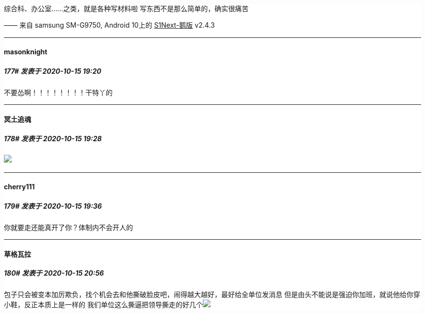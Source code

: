 


综合科、办公室……之类，就是各种写材料啦
写东西不是那么简单的，确实很痛苦

—— 来自 samsung SM-G9750, Android 10上的 [S1Next-鹅版](https://github.com/ykrank/S1-Next/releases) v2.4.3







*****

####  masonknight  
##### 177#       发表于 2020-10-15 19:20




不要怂啊！！！！！！！！干特丫的







*****

####  冥土追魂  
##### 178#       发表于 2020-10-15 19:28



<img src="https://static.saraba1st.com/image/smiley/face2017/034.png" referrerpolicy="no-referrer">







*****

####  cherry111  
##### 179#       发表于 2020-10-15 19:36




你就要走还能真开了你？体制内不会开人的







*****

####  草格瓦拉  
##### 180#       发表于 2020-10-15 20:56




包子只会被变本加厉欺负，找个机会去和他撕破脸皮吧，闹得越大越好，最好给全单位发消息
但是由头不能说是强迫你加班，就说他给你穿小鞋，反正本质上是一样的
我们单位这么撕逼把领导撕走的好几个<img src="https://static.saraba1st.com/image/smiley/face2017/027.png" referrerpolicy="no-referrer">
